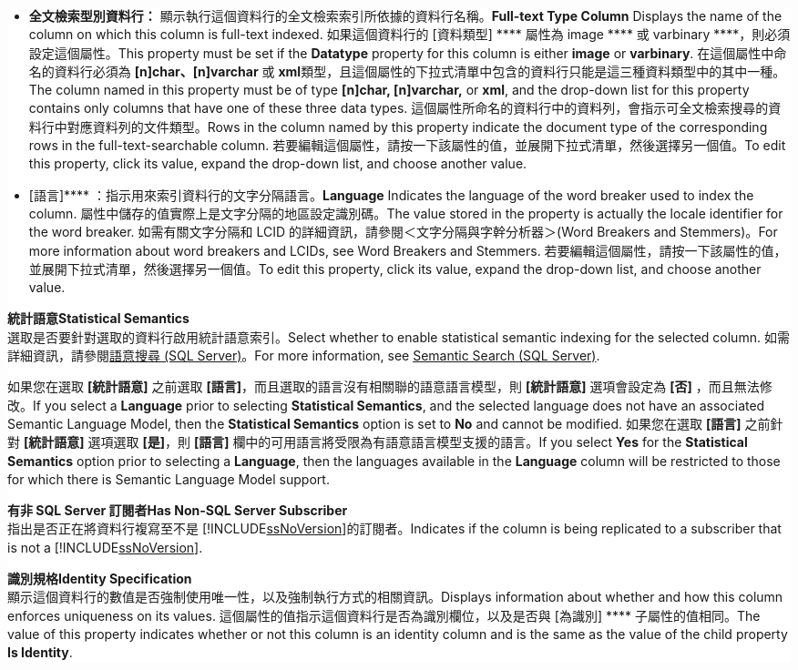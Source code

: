 -   <span data-ttu-id="ffeee-168">**全文檢索型別資料行：** 顯示執行這個資料行的全文檢索索引所依據的資料行名稱。</span><span class="sxs-lookup"><span data-stu-id="ffeee-168">**Full-text Type Column** Displays the name of the column on which this column is full-text indexed.</span></span> <span data-ttu-id="ffeee-169">如果這個資料行的 [資料類型] \*\*\*\* 屬性為 image \*\*\*\* 或 varbinary \*\*\*\*，則必須設定這個屬性。</span><span class="sxs-lookup"><span data-stu-id="ffeee-169">This property must be set if the **Datatype** property for this column is either **image** or **varbinary**.</span></span> <span data-ttu-id="ffeee-170">在這個屬性中命名的資料行必須為 **[n]char、[n]varchar** 或 **xml**類型，且這個屬性的下拉式清單中包含的資料行只能是這三種資料類型中的其中一種。</span><span class="sxs-lookup"><span data-stu-id="ffeee-170">The column named in this property must be of type **[n]char, [n]varchar,** or **xml**, and the drop-down list for this property contains only columns that have one of these three data types.</span></span> <span data-ttu-id="ffeee-171">這個屬性所命名的資料行中的資料列，會指示可全文檢索搜尋的資料行中對應資料列的文件類型。</span><span class="sxs-lookup"><span data-stu-id="ffeee-171">Rows in the column named by this property indicate the document type of the corresponding rows in the full-text-searchable column.</span></span> <span data-ttu-id="ffeee-172">若要編輯這個屬性，請按一下該屬性的值，並展開下拉式清單，然後選擇另一個值。</span><span class="sxs-lookup"><span data-stu-id="ffeee-172">To edit this property, click its value, expand the drop-down list, and choose another value.</span></span>  
  
-   <span data-ttu-id="ffeee-173">[語言]\*\*\*\* ：指示用來索引資料行的文字分隔語言。</span><span class="sxs-lookup"><span data-stu-id="ffeee-173">**Language** Indicates the language of the word breaker used to index the column.</span></span> <span data-ttu-id="ffeee-174">屬性中儲存的值實際上是文字分隔的地區設定識別碼。</span><span class="sxs-lookup"><span data-stu-id="ffeee-174">The value stored in the property is actually the locale identifier for the word breaker.</span></span> <span data-ttu-id="ffeee-175">如需有關文字分隔和 LCID 的詳細資訊，請參閱＜文字分隔與字幹分析器＞(Word Breakers and Stemmers)。</span><span class="sxs-lookup"><span data-stu-id="ffeee-175">For more information about word breakers and LCIDs, see Word Breakers and Stemmers.</span></span> <span data-ttu-id="ffeee-176">若要編輯這個屬性，請按一下該屬性的值，並展開下拉式清單，然後選擇另一個值。</span><span class="sxs-lookup"><span data-stu-id="ffeee-176">To edit this property, click its value, expand the drop-down list, and choose another value.</span></span>  
  
 <span data-ttu-id="ffeee-177">**統計語意**</span><span class="sxs-lookup"><span data-stu-id="ffeee-177">**Statistical Semantics**</span></span>  
 <span data-ttu-id="ffeee-178">選取是否要針對選取的資料行啟用統計語意索引。</span><span class="sxs-lookup"><span data-stu-id="ffeee-178">Select whether to enable statistical semantic indexing for the selected column.</span></span> <span data-ttu-id="ffeee-179">如需詳細資訊，請參閱[語意搜尋 &#40;SQL Server&#41;](../search/semantic-search-sql-server.md)。</span><span class="sxs-lookup"><span data-stu-id="ffeee-179">For more information, see [Semantic Search &#40;SQL Server&#41;](../search/semantic-search-sql-server.md).</span></span>  
  
 <span data-ttu-id="ffeee-180">如果您在選取 **[統計語意]** 之前選取 **[語言]**，而且選取的語言沒有相關聯的語意語言模型，則 **[統計語意]** 選項會設定為 **[否]** ，而且無法修改。</span><span class="sxs-lookup"><span data-stu-id="ffeee-180">If you select a **Language** prior to selecting **Statistical Semantics**, and the selected language does not have an associated Semantic Language Model, then the **Statistical Semantics** option is set to **No** and cannot be modified.</span></span> <span data-ttu-id="ffeee-181">如果您在選取 **[語言]** 之前針對 **[統計語意]** 選項選取 **[是]**，則 **[語言]** 欄中的可用語言將受限為有語意語言模型支援的語言。</span><span class="sxs-lookup"><span data-stu-id="ffeee-181">If you select **Yes** for the **Statistical Semantics** option prior to selecting a **Language**, then the languages available in the **Language** column will be restricted to those for which there is Semantic Language Model support.</span></span>  
  
 <span data-ttu-id="ffeee-182">**有非 SQL Server 訂閱者**</span><span class="sxs-lookup"><span data-stu-id="ffeee-182">**Has Non-SQL Server Subscriber**</span></span>  
 <span data-ttu-id="ffeee-183">指出是否正在將資料行複寫至不是 [!INCLUDE[ssNoVersion](../../includes/ssnoversion-md.md)]的訂閱者。</span><span class="sxs-lookup"><span data-stu-id="ffeee-183">Indicates if the column is being replicated to a subscriber that is not a [!INCLUDE[ssNoVersion](../../includes/ssnoversion-md.md)].</span></span>  
  
 <span data-ttu-id="ffeee-184">**識別規格**</span><span class="sxs-lookup"><span data-stu-id="ffeee-184">**Identity Specification**</span></span>  
 <span data-ttu-id="ffeee-185">顯示這個資料行的數值是否強制使用唯一性，以及強制執行方式的相關資訊。</span><span class="sxs-lookup"><span data-stu-id="ffeee-185">Displays information about whether and how this column enforces uniqueness on its values.</span></span> <span data-ttu-id="ffeee-186">這個屬性的值指示這個資料行是否為識別欄位，以及是否與 [為識別] \*\*\*\* 子屬性的值相同。</span><span class="sxs-lookup"><span data-stu-id="ffeee-186">The value of this property indicates whether or not this column is an identity column and is the same as the value of the child property **Is Identity**.</span></span>  
  